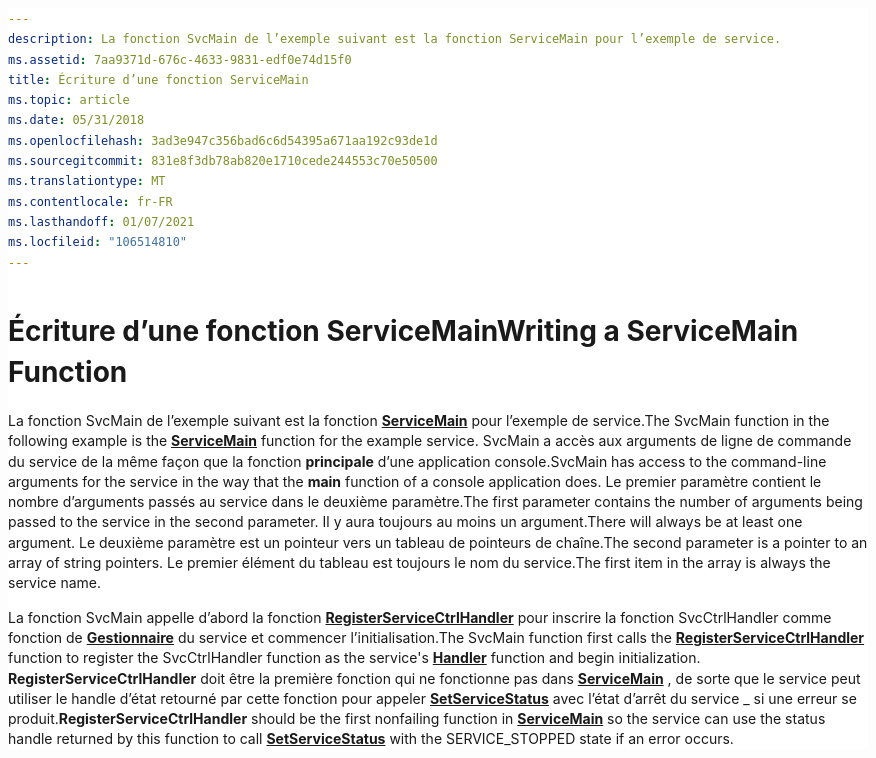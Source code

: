 ```yaml
---
description: La fonction SvcMain de l’exemple suivant est la fonction ServiceMain pour l’exemple de service.
ms.assetid: 7aa9371d-676c-4633-9831-edf0e74d15f0
title: Écriture d’une fonction ServiceMain
ms.topic: article
ms.date: 05/31/2018
ms.openlocfilehash: 3ad3e947c356bad6c6d54395a671aa192c93de1d
ms.sourcegitcommit: 831e8f3db78ab820e1710cede244553c70e50500
ms.translationtype: MT
ms.contentlocale: fr-FR
ms.lasthandoff: 01/07/2021
ms.locfileid: "106514810"
---
```

# <a name="writing-a-servicemain-function"></a><span data-ttu-id="22fe8-103">Écriture d’une fonction ServiceMain</span><span class="sxs-lookup"><span data-stu-id="22fe8-103">Writing a ServiceMain Function</span></span>

<span data-ttu-id="22fe8-104">La fonction SvcMain de l’exemple suivant est la fonction [**ServiceMain**](/windows/win32/api/winsvc/nc-winsvc-lpservice_main_functiona) pour l’exemple de service.</span><span class="sxs-lookup"><span data-stu-id="22fe8-104">The SvcMain function in the following example is the [**ServiceMain**](/windows/win32/api/winsvc/nc-winsvc-lpservice_main_functiona) function for the example service.</span></span> <span data-ttu-id="22fe8-105">SvcMain a accès aux arguments de ligne de commande du service de la même façon que la fonction **principale** d’une application console.</span><span class="sxs-lookup"><span data-stu-id="22fe8-105">SvcMain has access to the command-line arguments for the service in the way that the **main** function of a console application does.</span></span> <span data-ttu-id="22fe8-106">Le premier paramètre contient le nombre d’arguments passés au service dans le deuxième paramètre.</span><span class="sxs-lookup"><span data-stu-id="22fe8-106">The first parameter contains the number of arguments being passed to the service in the second parameter.</span></span> <span data-ttu-id="22fe8-107">Il y aura toujours au moins un argument.</span><span class="sxs-lookup"><span data-stu-id="22fe8-107">There will always be at least one argument.</span></span> <span data-ttu-id="22fe8-108">Le deuxième paramètre est un pointeur vers un tableau de pointeurs de chaîne.</span><span class="sxs-lookup"><span data-stu-id="22fe8-108">The second parameter is a pointer to an array of string pointers.</span></span> <span data-ttu-id="22fe8-109">Le premier élément du tableau est toujours le nom du service.</span><span class="sxs-lookup"><span data-stu-id="22fe8-109">The first item in the array is always the service name.</span></span>

<span data-ttu-id="22fe8-110">La fonction SvcMain appelle d’abord la fonction [**RegisterServiceCtrlHandler**](/windows/desktop/api/Winsvc/nf-winsvc-registerservicectrlhandlera) pour inscrire la fonction SvcCtrlHandler comme fonction de [**Gestionnaire**](/windows/desktop/api/Winsvc/nc-winsvc-lphandler_function) du service et commencer l’initialisation.</span><span class="sxs-lookup"><span data-stu-id="22fe8-110">The SvcMain function first calls the [**RegisterServiceCtrlHandler**](/windows/desktop/api/Winsvc/nf-winsvc-registerservicectrlhandlera) function to register the SvcCtrlHandler function as the service's [**Handler**](/windows/desktop/api/Winsvc/nc-winsvc-lphandler_function) function and begin initialization.</span></span> <span data-ttu-id="22fe8-111">**RegisterServiceCtrlHandler** doit être la première fonction qui ne fonctionne pas dans [**ServiceMain**](/windows/win32/api/winsvc/nc-winsvc-lpservice_main_functiona) , de sorte que le service peut utiliser le handle d’état retourné par cette fonction pour appeler [**SetServiceStatus**](/windows/desktop/api/Winsvc/nf-winsvc-setservicestatus) avec l’état d’arrêt du service \_ si une erreur se produit.</span><span class="sxs-lookup"><span data-stu-id="22fe8-111">**RegisterServiceCtrlHandler** should be the first nonfailing function in [**ServiceMain**](/windows/win32/api/winsvc/nc-winsvc-lpservice_main_functiona) so the service can use the status handle returned by this function to call [**SetServiceStatus**](/windows/desktop/api/Winsvc/nf-winsvc-setservicestatus) with the SERVICE\_STOPPED state if an error occurs.</span></span>
